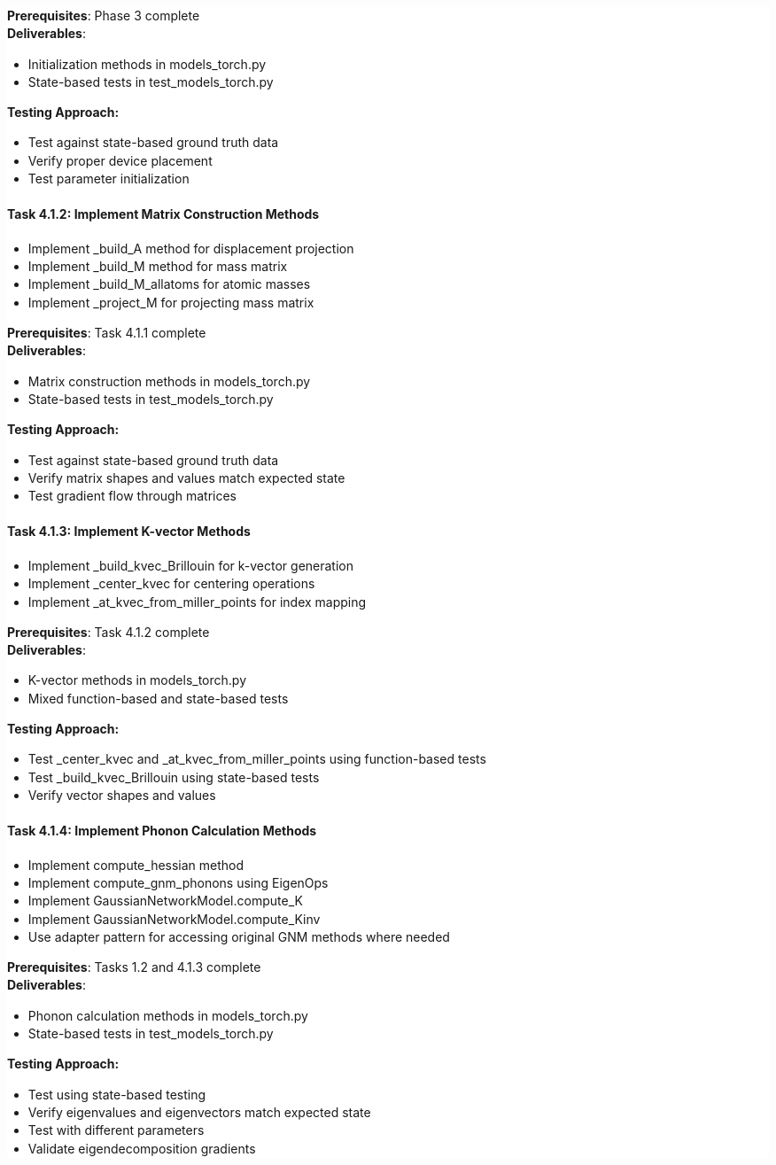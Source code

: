 **Prerequisites**: Phase 3 complete  
**Deliverables**: 
- Initialization methods in models_torch.py
- State-based tests in test_models_torch.py

**Testing Approach:**
- Test against state-based ground truth data
- Verify proper device placement
- Test parameter initialization

#### Task 4.1.2: Implement Matrix Construction Methods
- Implement _build_A method for displacement projection
- Implement _build_M method for mass matrix
- Implement _build_M_allatoms for atomic masses
- Implement _project_M for projecting mass matrix

**Prerequisites**: Task 4.1.1 complete  
**Deliverables**: 
- Matrix construction methods in models_torch.py
- State-based tests in test_models_torch.py

**Testing Approach:**
- Test against state-based ground truth data
- Verify matrix shapes and values match expected state
- Test gradient flow through matrices

#### Task 4.1.3: Implement K-vector Methods
- Implement _build_kvec_Brillouin for k-vector generation
- Implement _center_kvec for centering operations
- Implement _at_kvec_from_miller_points for index mapping

**Prerequisites**: Task 4.1.2 complete  
**Deliverables**: 
- K-vector methods in models_torch.py
- Mixed function-based and state-based tests

**Testing Approach:**
- Test _center_kvec and _at_kvec_from_miller_points using function-based tests
- Test _build_kvec_Brillouin using state-based tests
- Verify vector shapes and values

#### Task 4.1.4: Implement Phonon Calculation Methods
- Implement compute_hessian method
- Implement compute_gnm_phonons using EigenOps
- Implement GaussianNetworkModel.compute_K
- Implement GaussianNetworkModel.compute_Kinv
- Use adapter pattern for accessing original GNM methods where needed

**Prerequisites**: Tasks 1.2 and 4.1.3 complete  
**Deliverables**: 
- Phonon calculation methods in models_torch.py
- State-based tests in test_models_torch.py

**Testing Approach:**
- Test using state-based testing
- Verify eigenvalues and eigenvectors match expected state
- Test with different parameters
- Validate eigendecomposition gradients
